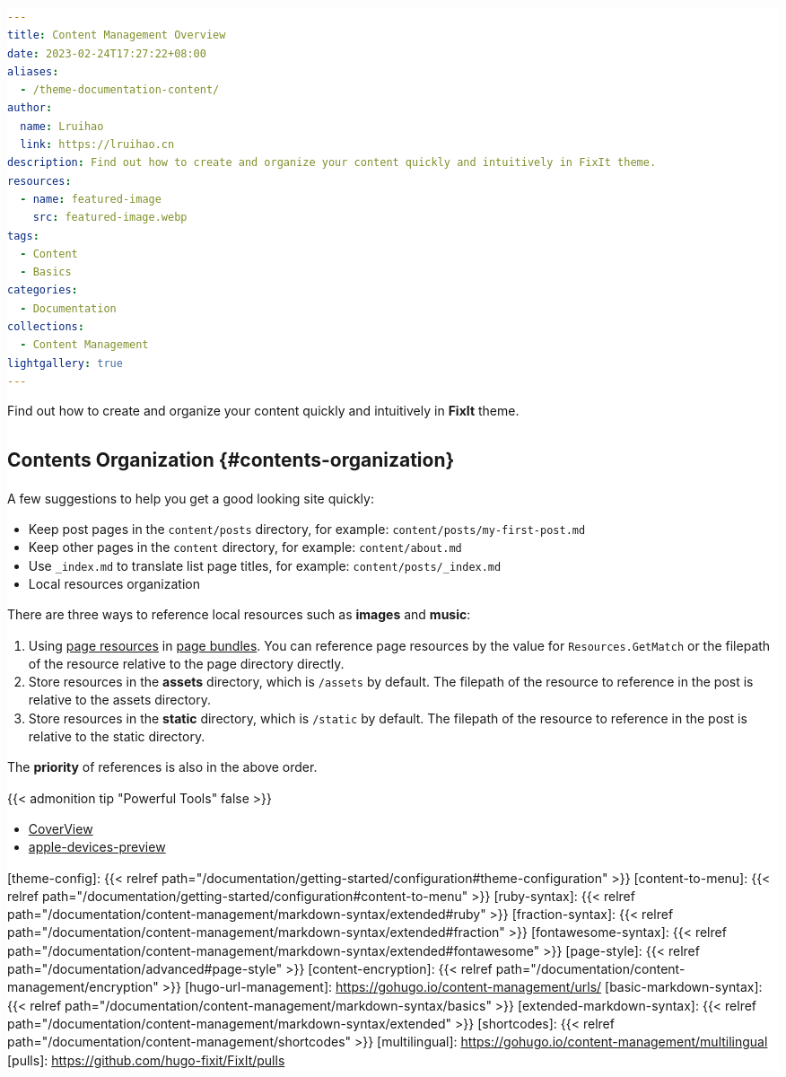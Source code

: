 ```yaml
---
title: Content Management Overview
date: 2023-02-24T17:27:22+08:00
aliases:
  - /theme-documentation-content/
author:
  name: Lruihao
  link: https://lruihao.cn
description: Find out how to create and organize your content quickly and intuitively in FixIt theme.
resources:
  - name: featured-image
    src: featured-image.webp
tags:
  - Content
  - Basics
categories:
  - Documentation
collections:
  - Content Management
lightgallery: true
---
```


Find out how to create and organize your content quickly and intuitively in **FixIt** theme.



## Contents Organization {#contents-organization}

A few suggestions to help you get a good looking site quickly:

- Keep post pages in the `content/posts` directory, for example: `content/posts/my-first-post.md`
- Keep other pages in the `content` directory, for example: `content/about.md`
- Use `_index.md` to translate list page titles, for example: `content/posts/_index.md`
- Local resources organization

There are three ways to reference local resources such as **images** and **music**:

1. Using [page resources][page-resources] in [page bundles][page-bundles].
   You can reference page resources by the value for `Resources.GetMatch` or the filepath of the resource relative to the page directory directly.
2. Store resources in the **assets** directory, which is `/assets` by default.
   The filepath of the resource to reference in the post is relative to the assets directory.
3. Store resources in the **static** directory, which is `/static` by default.
   The filepath of the resource to reference in the post is relative to the static directory.

The **priority** of references is also in the above order.

{{< admonition tip "Powerful Tools" false >}}

- [CoverView](https://coverview.lruihao.cn/)
- [apple-devices-preview](https://lruihao.github.io/vue-el-demo/#/apple-devices-preview)


[page-resources]: https://gohugo.io/content-management/page-resources/
[page-bundles]: https://gohugo.io/content-management/page-bundles/
[theme-config]: {{< relref path="/documentation/getting-started/configuration#theme-configuration" >}}
[content-to-menu]: {{< relref path="/documentation/getting-started/configuration#content-to-menu" >}}
[ruby-syntax]: {{< relref path="/documentation/content-management/markdown-syntax/extended#ruby" >}}
[fraction-syntax]: {{< relref path="/documentation/content-management/markdown-syntax/extended#fraction" >}}
[fontawesome-syntax]: {{< relref path="/documentation/content-management/markdown-syntax/extended#fontawesome" >}}
[page-style]: {{< relref path="/documentation/advanced#page-style" >}}
[content-encryption]: {{< relref path="/documentation/content-management/encryption" >}}
[hugo-url-management]: https://gohugo.io/content-management/urls/
[basic-markdown-syntax]: {{< relref path="/documentation/content-management/markdown-syntax/basics" >}}
[extended-markdown-syntax]: {{< relref path="/documentation/content-management/markdown-syntax/extended" >}}
[shortcodes]: {{< relref path="/documentation/content-management/shortcodes" >}}
[multilingual]: https://gohugo.io/content-management/multilingual
[pulls]: https://github.com/hugo-fixit/FixIt/pulls